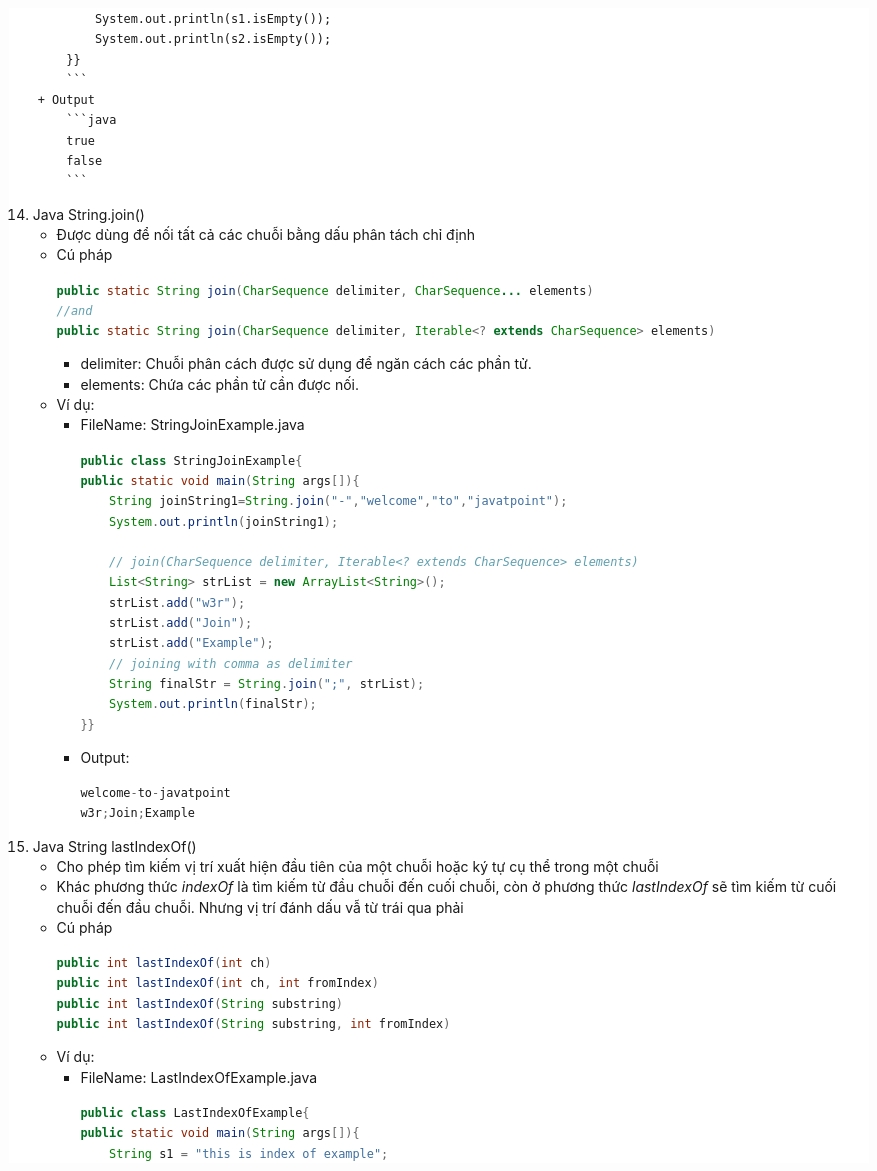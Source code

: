                 System.out.println(s1.isEmpty());    
                System.out.println(s2.isEmpty());    
            }}  
            ```
        + Output
            ```java
            true
            false
            ```
14. Java String.join()
    - Được dùng để nối tất cả các chuỗi bằng dấu phân tách chỉ định
    - Cú pháp
        ```java
        public static String join(CharSequence delimiter, CharSequence... elements)    
        //and    
        public static String join(CharSequence delimiter, Iterable<? extends CharSequence> elements) 
        ```
        + delimiter: Chuỗi phân cách được sử dụng để ngăn cách các phần tử.
        + elements: Chứa các phần tử cần được nối.
    - Ví dụ:
        + FileName: StringJoinExample.java
            ```java
            public class StringJoinExample{  
            public static void main(String args[]){  
                String joinString1=String.join("-","welcome","to","javatpoint");  
                System.out.println(joinString1);  

                // join(CharSequence delimiter, Iterable<? extends CharSequence> elements)
                List<String> strList = new ArrayList<String>();
                strList.add("w3r");
                strList.add("Join");
                strList.add("Example");
                // joining with comma as delimiter
                String finalStr = String.join(";", strList);
                System.out.println(finalStr);
            }} 
            ```
        + Output:
            ```java
            welcome-to-javatpoint
            w3r;Join;Example
            ```
15. Java String lastIndexOf()
    - Cho phép tìm kiếm vị trí xuất hiện đầu tiên của một chuỗi hoặc ký tự cụ thể trong một chuỗi
    - Khác phương thức *indexOf* là tìm kiếm từ đầu chuỗi đến cuối chuỗi, còn ở phương thức *lastIndexOf* sẽ tìm kiếm từ cuối chuỗi đến đầu chuỗi. Nhưng vị trí đánh dấu vẫ từ trái qua phải
    - Cú pháp
        ```java
        public int lastIndexOf(int ch)
        public int lastIndexOf(int ch, int fromIndex)
        public int lastIndexOf(String substring)
        public int lastIndexOf(String substring, int fromIndex)
        ```
    - Ví dụ:
        + FileName: LastIndexOfExample.java
            ```java
            public class LastIndexOfExample{  
            public static void main(String args[]){  
                String s1 = "this is index of example";
